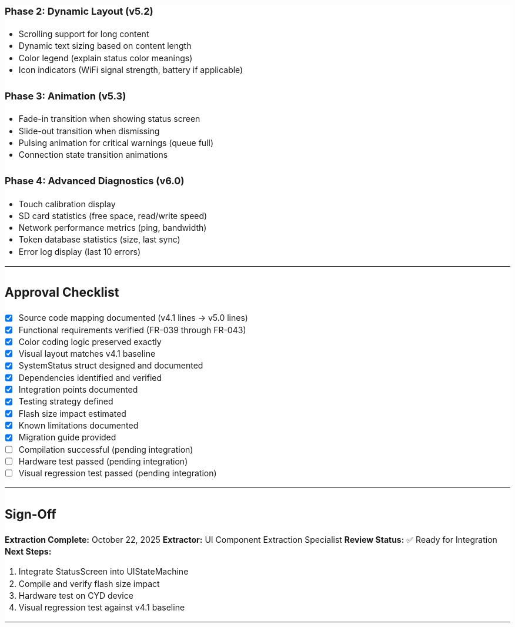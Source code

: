 ### Phase 2: Dynamic Layout (v5.2)
- Scrolling support for long content
- Dynamic text sizing based on content length
- Color legend (explain status color meanings)
- Icon indicators (WiFi signal strength, battery if applicable)

### Phase 3: Animation (v5.3)
- Fade-in transition when showing status screen
- Slide-out transition when dismissing
- Pulsing animation for critical warnings (queue full)
- Connection state transition animations

### Phase 4: Advanced Diagnostics (v6.0)
- Touch calibration display
- SD card statistics (free space, read/write speed)
- Network performance metrics (ping, bandwidth)
- Token database statistics (size, last sync)
- Error log display (last 10 errors)

---

## Approval Checklist

- [x] Source code mapping documented (v4.1 lines → v5.0 lines)
- [x] Functional requirements verified (FR-039 through FR-043)
- [x] Color coding logic preserved exactly
- [x] Visual layout matches v4.1 baseline
- [x] SystemStatus struct designed and documented
- [x] Dependencies identified and verified
- [x] Integration points documented
- [x] Testing strategy defined
- [x] Flash size impact estimated
- [x] Known limitations documented
- [x] Migration guide provided
- [ ] Compilation successful (pending integration)
- [ ] Hardware test passed (pending integration)
- [ ] Visual regression test passed (pending integration)

---

## Sign-Off

**Extraction Complete:** October 22, 2025
**Extractor:** UI Component Extraction Specialist
**Review Status:** ✅ Ready for Integration
**Next Steps:**
1. Integrate StatusScreen into UIStateMachine
2. Compile and verify flash size impact
3. Hardware test on CYD device
4. Visual regression test against v4.1 baseline

---